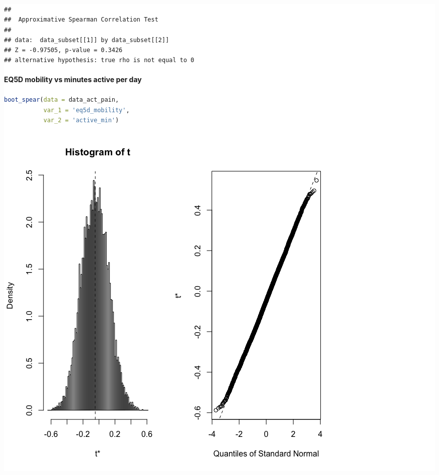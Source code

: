     ## 
    ##  Approximative Spearman Correlation Test
    ## 
    ## data:  data_subset[[1]] by data_subset[[2]]
    ## Z = -0.97505, p-value = 0.3426
    ## alternative hypothesis: true rho is not equal to 0

#### EQ5D mobility vs minutes active per day

``` r
boot_spear(data = data_act_pain, 
           var_1 = 'eq5d_mobility', 
           var_2 = 'active_min')
```

![](./figures/eq5dm_act2-1.png)
